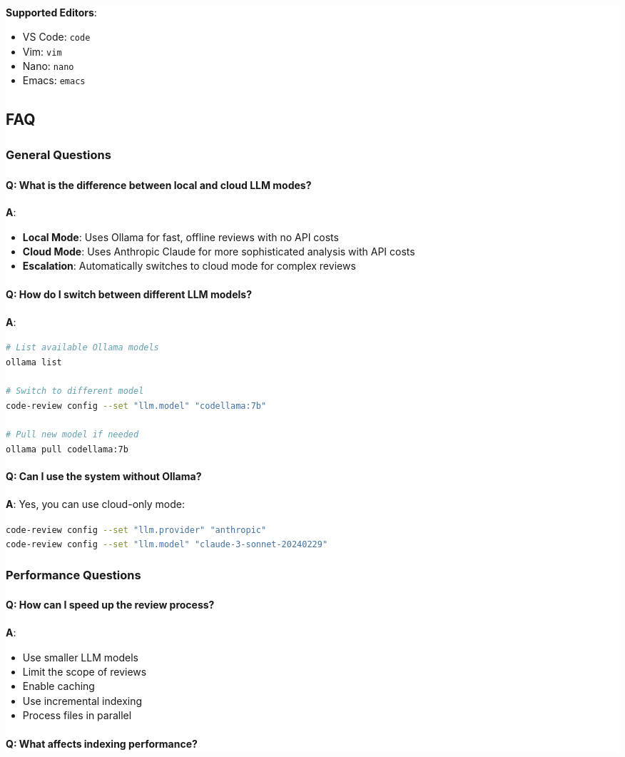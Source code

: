 **Supported Editors**:
- VS Code: `code`
- Vim: `vim`
- Nano: `nano`
- Emacs: `emacs`

## FAQ

### General Questions

#### Q: What is the difference between local and cloud LLM modes?

**A**: 
- **Local Mode**: Uses Ollama for fast, offline reviews with no API costs
- **Cloud Mode**: Uses Anthropic Claude for more sophisticated analysis with API costs
- **Escalation**: Automatically switches to cloud mode for complex reviews

#### Q: How do I switch between different LLM models?

**A**:
```bash
# List available Ollama models
ollama list

# Switch to different model
code-review config --set "llm.model" "codellama:7b"

# Pull new model if needed
ollama pull codellama:7b
```

#### Q: Can I use the system without Ollama?

**A**: Yes, you can use cloud-only mode:
```bash
code-review config --set "llm.provider" "anthropic"
code-review config --set "llm.model" "claude-3-sonnet-20240229"
```

### Performance Questions

#### Q: How can I speed up the review process?

**A**:
- Use smaller LLM models
- Limit the scope of reviews
- Enable caching
- Use incremental indexing
- Process files in parallel

#### Q: What affects indexing performance?
